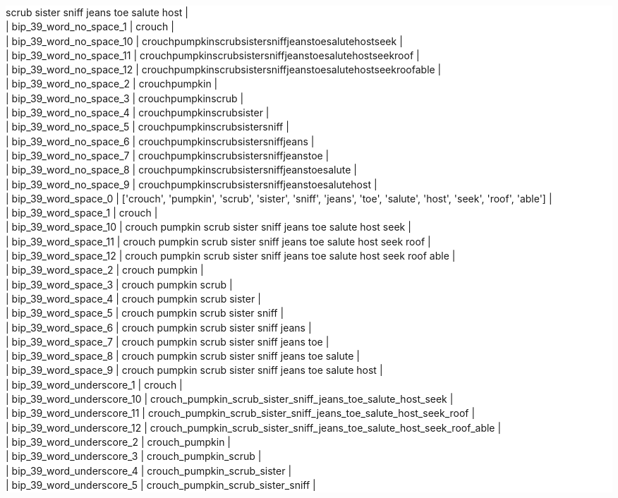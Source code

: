 scrub
sister
sniff
jeans
toe
salute
host |  
| bip_39_word_no_space_1 | crouch |  
| bip_39_word_no_space_10 | crouchpumpkinscrubsistersniffjeanstoesalutehostseek |  
| bip_39_word_no_space_11 | crouchpumpkinscrubsistersniffjeanstoesalutehostseekroof |  
| bip_39_word_no_space_12 | crouchpumpkinscrubsistersniffjeanstoesalutehostseekroofable |  
| bip_39_word_no_space_2 | crouchpumpkin |  
| bip_39_word_no_space_3 | crouchpumpkinscrub |  
| bip_39_word_no_space_4 | crouchpumpkinscrubsister |  
| bip_39_word_no_space_5 | crouchpumpkinscrubsistersniff |  
| bip_39_word_no_space_6 | crouchpumpkinscrubsistersniffjeans |  
| bip_39_word_no_space_7 | crouchpumpkinscrubsistersniffjeanstoe |  
| bip_39_word_no_space_8 | crouchpumpkinscrubsistersniffjeanstoesalute |  
| bip_39_word_no_space_9 | crouchpumpkinscrubsistersniffjeanstoesalutehost |  
| bip_39_word_space_0 | ['crouch', 'pumpkin', 'scrub', 'sister', 'sniff', 'jeans', 'toe', 'salute', 'host', 'seek', 'roof', 'able'] |  
| bip_39_word_space_1 | crouch |  
| bip_39_word_space_10 | crouch pumpkin scrub sister sniff jeans toe salute host seek |  
| bip_39_word_space_11 | crouch pumpkin scrub sister sniff jeans toe salute host seek roof |  
| bip_39_word_space_12 | crouch pumpkin scrub sister sniff jeans toe salute host seek roof able |  
| bip_39_word_space_2 | crouch pumpkin |  
| bip_39_word_space_3 | crouch pumpkin scrub |  
| bip_39_word_space_4 | crouch pumpkin scrub sister |  
| bip_39_word_space_5 | crouch pumpkin scrub sister sniff |  
| bip_39_word_space_6 | crouch pumpkin scrub sister sniff jeans |  
| bip_39_word_space_7 | crouch pumpkin scrub sister sniff jeans toe |  
| bip_39_word_space_8 | crouch pumpkin scrub sister sniff jeans toe salute |  
| bip_39_word_space_9 | crouch pumpkin scrub sister sniff jeans toe salute host |  
| bip_39_word_underscore_1 | crouch |  
| bip_39_word_underscore_10 | crouch_pumpkin_scrub_sister_sniff_jeans_toe_salute_host_seek |  
| bip_39_word_underscore_11 | crouch_pumpkin_scrub_sister_sniff_jeans_toe_salute_host_seek_roof |  
| bip_39_word_underscore_12 | crouch_pumpkin_scrub_sister_sniff_jeans_toe_salute_host_seek_roof_able |  
| bip_39_word_underscore_2 | crouch_pumpkin |  
| bip_39_word_underscore_3 | crouch_pumpkin_scrub |  
| bip_39_word_underscore_4 | crouch_pumpkin_scrub_sister |  
| bip_39_word_underscore_5 | crouch_pumpkin_scrub_sister_sniff |  
